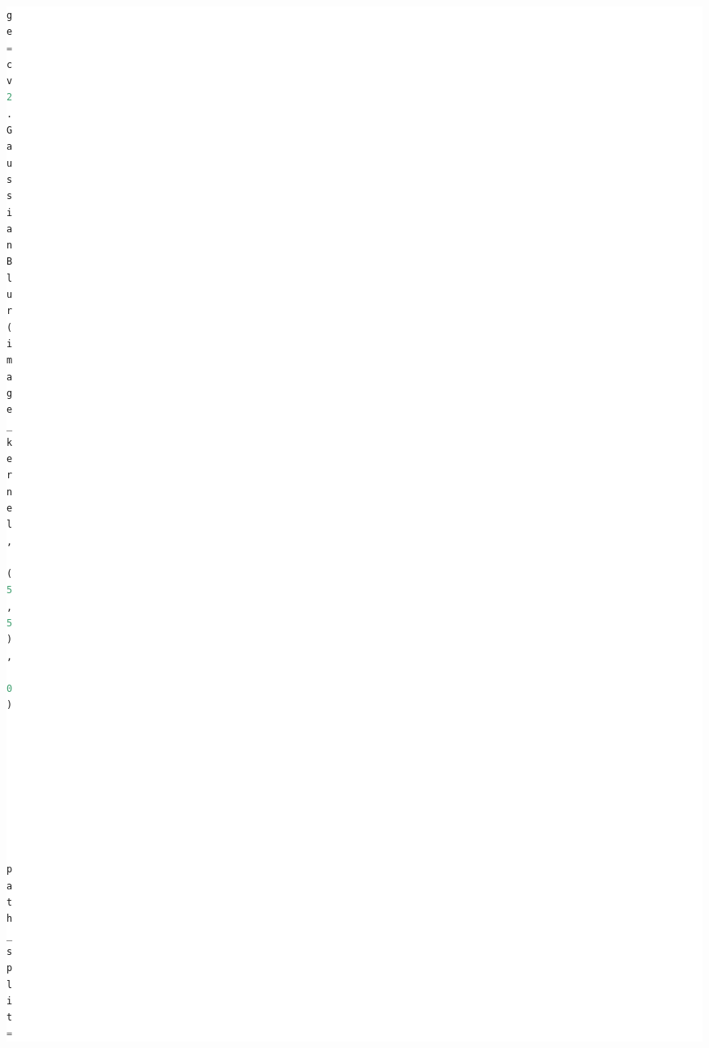 ```python
g
e
=
c
v
2
.
G
a
u
s
s
i
a
n
B
l
u
r
(
i
m
a
g
e
_
k
e
r
n
e
l
,
 
(
5
,
5
)
,
 
0
)

 
 
 
 
 
 
 
 
p
a
t
h
_
s
p
l
i
t
=
```